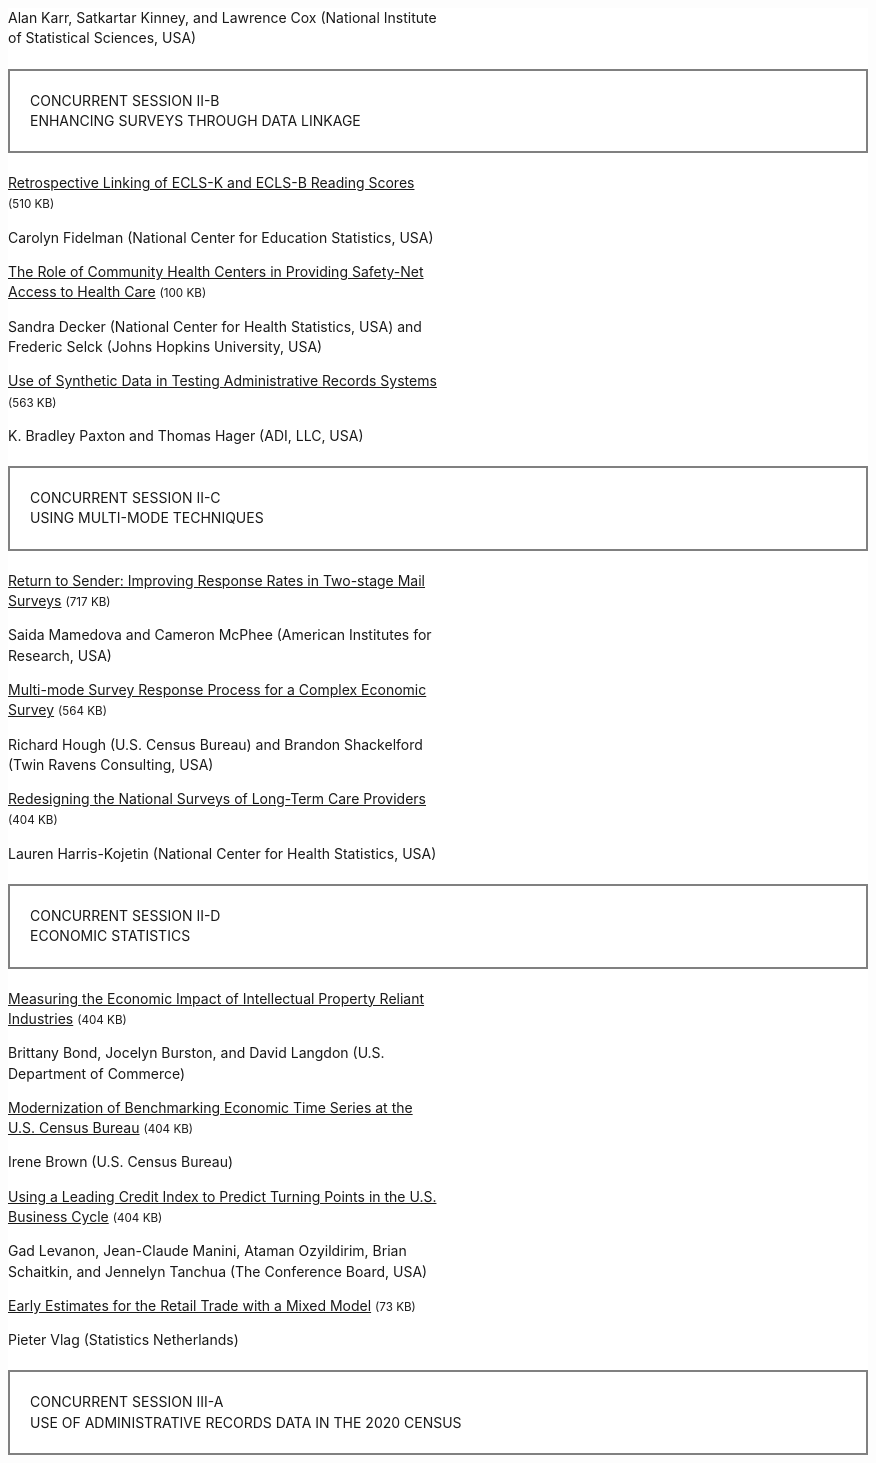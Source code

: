   <p style="width:50%;" class="indent">Alan Karr, Satkartar Kinney, and Lawrence Cox (National Institute of Statistical Sciences, USA)</p>
  <div style="padding: 20px; margin-top: 20px; margin-bottom: 20px; border: gray 2px solid;">CONCURRENT SESSION II-B<br>
  ENHANCING SURVEYS THROUGH DATA LINKAGE
  </div>
  <p style="width:50%;"><a href="{{site.baseurl}}/assets/files/docs/Fidelman_2012FCSM_II-B.pdf" target="_blank">Retrospective Linking of ECLS-K and ECLS-B Reading Scores</a>  <small> (510 KB)</small></p>
  <p style="width:50%;" class="indent">Carolyn Fidelman (National Center for Education Statistics, USA)</p>
  <p style="width:50%;"><a href="{{site.baseurl}}/assets/files/docs/Decker_2012FCSM_II-B.pdf" target="_blank">The Role of Community Health Centers in Providing Safety-Net Access to Health Care</a>  <small> (100 KB)</small></p>
  <p style="width:50%;" class="indent">Sandra Decker (National Center for Health Statistics, USA) and Frederic Selck (Johns Hopkins University, USA)</p>
  <p style="width:50%;"><a href="{{site.baseurl}}/assets/files/docs/Paxton_2012FCSM_II-B.pdf" target="_blank">Use of Synthetic Data in Testing Administrative Records Systems</a>  <small> (563 KB)</small></p>
  <p style="width:50%;" class="indent">K. Bradley Paxton and Thomas Hager (ADI, LLC, USA)</p>
  <div style="padding: 20px; margin-top: 20px; margin-bottom: 20px; border: gray 2px solid;">CONCURRENT SESSION II-C<br>
  USING MULTI-MODE TECHNIQUES
  </div>
  <p style="width:50%;"><a href="{{site.baseurl}}/assets/files/docs/Mamedova_2012FCSM_II-C.pdf" target="_blank">Return to Sender: Improving Response Rates in Two-stage Mail Surveys</a>  <small> (717 KB)</small></p>
  <p style="width:50%;" class="indent">Saida Mamedova and Cameron McPhee (American Institutes for Research, USA)</p>
  <p style="width:50%;"><a href="{{site.baseurl}}/assets/files/docs/Hough_2012FCSM_II-C.pdf" target="_blank">Multi-mode Survey Response Process for a Complex Economic Survey</a>  <small> (564 KB)</small></p>
  <p style="width:50%;" class="indent">Richard Hough (U.S. Census Bureau) and Brandon Shackelford (Twin Ravens Consulting, USA)</p>
  <p style="width:50%;"><a href="{{site.baseurl}}/assets/files/docs/construction.pdf" target="_blank">Redesigning the National Surveys of Long-Term Care Providers</a>  <small> (404 KB)</small></p>
  <p style="width:50%;" class="indent">Lauren Harris-Kojetin (National Center for Health Statistics, USA)</p>
  <div style="padding: 20px; margin-top: 20px; margin-bottom: 20px; border: gray 2px solid;">CONCURRENT SESSION II-D<br>
  ECONOMIC STATISTICS
  </div>
  <p style="width:50%;"><a href="{{site.baseurl}}/assets/files/docs/construction.pdf" target="_blank">Measuring the Economic Impact of Intellectual Property Reliant Industries</a>  <small> (404 KB)</small></p>
  <p style="width:50%;" class="indent">Brittany Bond, Jocelyn Burston, and David Langdon (U.S. Department of Commerce)</p>
  <p style="width:50%;"><a href="{{site.baseurl}}/assets/files/docs/construction.pdf" target="_blank">Modernization of Benchmarking Economic Time Series at the U.S. Census Bureau</a>  <small> (404 KB)</small></p>
  <p style="width:50%;" class="indent">Irene Brown (U.S. Census Bureau)</p>
  <p style="width:50%;"><a href="{{site.baseurl}}/assets/files/docs/construction.pdf" target="_blank">Using a Leading Credit Index to Predict Turning Points in the U.S. Business Cycle</a>  <small> (404 KB)</small></p>
  <p style="width:50%;" class="indent">Gad Levanon, Jean-Claude Manini, Ataman Ozyildirim, Brian Schaitkin, and Jennelyn Tanchua (The Conference Board, USA)</p>
  <p style="width:50%;"><a href="{{site.baseurl}}/assets/files/docs/Vlag_2012FCSM_II-D.pdf" target="_blank">Early Estimates for the Retail Trade with a Mixed Model</a>  <small> (73 KB)</small></p>
  <p style="width:50%;" class="indent">Pieter Vlag (Statistics Netherlands)</p>
  <div style="padding: 20px; margin-top: 20px; margin-bottom: 20px; border: gray 2px solid;">CONCURRENT SESSION III-A<br>
  USE OF ADMINISTRATIVE RECORDS DATA IN THE 2020 CENSUS
  </div>
